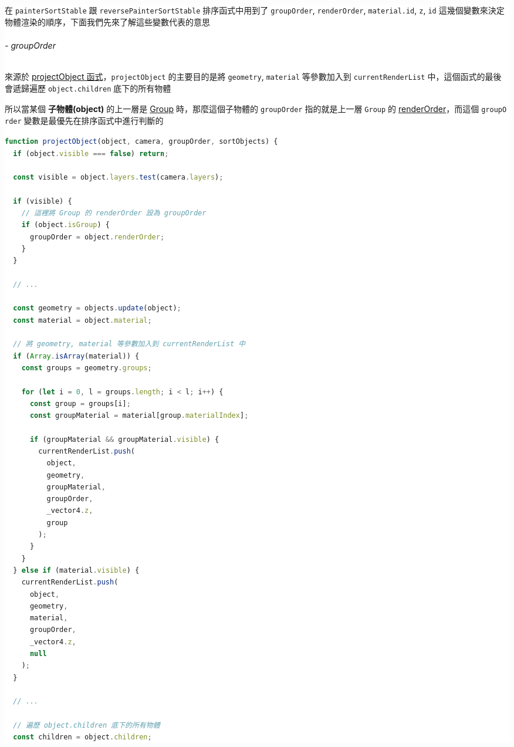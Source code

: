 在 `painterSortStable` 跟 `reversePainterSortStable` 排序函式中用到了 `groupOrder`, `renderOrder`, `material.id`, `z`, `id` 這幾個變數來決定物體渲染的順序，下面我們先來了解這些變數代表的意思

###### - groupOrder

來源於 [projectObject 函式](https://github.com/mrdoob/three.js/blob/d0d0e1d8600e5b9818e456405a44e2c45e115a27/src/renderers/WebGLRenderer.js#L1710)，`projectObject` 的主要目的是將 `geometry`, `material` 等參數加入到 `currentRenderList` 中，這個函式的最後會遞歸遍歷 `object.children` 底下的所有物體

所以當某個 **子物體(object)** 的上一層是 [Group](https://threejs.org/docs/?q=group#api/zh/objects/Group) 時，那麼這個子物體的 `groupOrder` 指的就是上一層 `Group` 的 [renderOrder](https://threejs.org/docs/index.html?q=group#api/zh/core/Object3D.renderOrder)，而這個 `groupOrder` 變數是最優先在排序函式中進行判斷的

```js
function projectObject(object, camera, groupOrder, sortObjects) {
  if (object.visible === false) return;

  const visible = object.layers.test(camera.layers);

  if (visible) {
    // 這裡將 Group 的 renderOrder 設為 groupOrder
    if (object.isGroup) {
      groupOrder = object.renderOrder;
    }
  }

  // ...

  const geometry = objects.update(object);
  const material = object.material;

  // 將 geometry, material 等參數加入到 currentRenderList 中
  if (Array.isArray(material)) {
    const groups = geometry.groups;

    for (let i = 0, l = groups.length; i < l; i++) {
      const group = groups[i];
      const groupMaterial = material[group.materialIndex];

      if (groupMaterial && groupMaterial.visible) {
        currentRenderList.push(
          object,
          geometry,
          groupMaterial,
          groupOrder,
          _vector4.z,
          group
        );
      }
    }
  } else if (material.visible) {
    currentRenderList.push(
      object,
      geometry,
      material,
      groupOrder,
      _vector4.z,
      null
    );
  }

  // ...

  // 遍歷 object.children 底下的所有物體
  const children = object.children;
```
